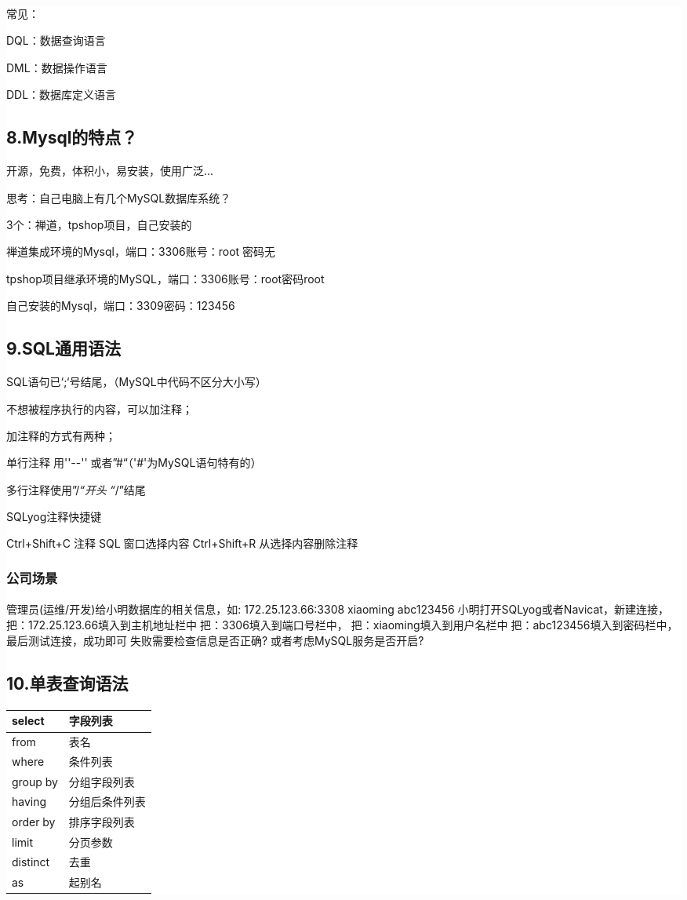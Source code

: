 常见：

DQL：数据查询语言

DML：数据操作语言

DDL：数据库定义语言

## 8.Mysql的特点？

开源，免费，体积小，易安装，使用广泛...

思考：自己电脑上有几个MySQL数据库系统？

3个：禅道，tpshop项目，自己安装的

禅道集成环境的Mysql，端口：3306账号：root 密码无

tpshop项目继承环境的MySQL，端口：3306账号：root密码root

自己安装的Mysql，端口：3309密码：123456

## 9.SQL通用语法

SQL语句已‘;‘号结尾，（MySQL中代码不区分大小写）

不想被程序执行的内容，可以加注释；

加注释的方式有两种；

单行注释 用''--'' 或者”#“（'#'为MySQL语句特有的）

多行注释使用”/*“开头 “*/”结尾

SQLyog注释快捷键

Ctrl+Shift+C 注释 SQL 窗口选择内容 Ctrl+Shift+R 从选择内容删除注释

### 公司场景

管理员(运维/开发)给小明数据库的相关信息，如: 172.25.123.66:3308 xiaoming abc123456 小明打开SQLyog或者Navicat，新建连接， 把：172.25.123.66填入到主机地址栏中 把：3306填入到端口号栏中， 把：xiaoming填入到用户名栏中 把：abc123456填入到密码栏中， 最后测试连接，成功即可 失败需要检查信息是否正确? 或者考虑MySQL服务是否开启?

## 10.单表查询语法


| select   | 字段列表       |
| :--------- | :--------------- |
| from     | 表名           |
| where    | 条件列表       |
| group by | 分组字段列表   |
| having   | 分组后条件列表 |
| order by | 排序字段列表   |
| limit    | 分页参数       |
| distinct | 去重           |
| as       | 起别名         |
